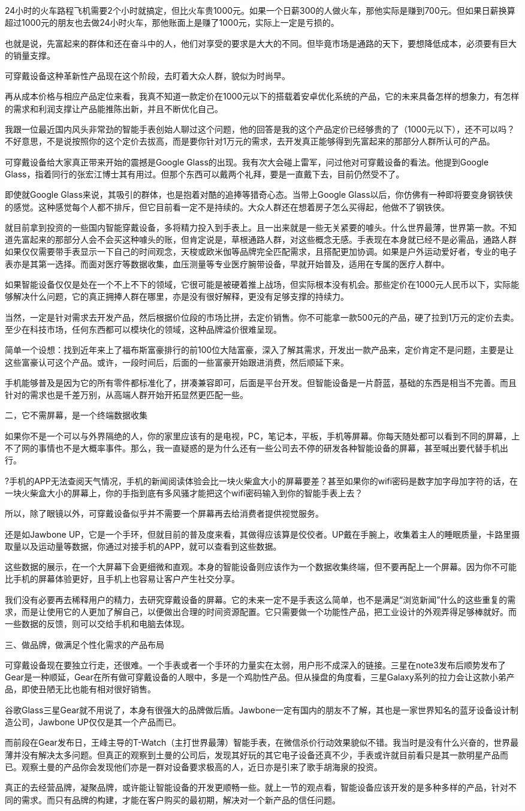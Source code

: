 24小时的火车路程飞机需要2个小时就搞定，但比火车贵1000元。如果一个日薪300的人做火车，那他实际是赚到700元。但如果日薪换算超过1000元的朋友也去做24小时火车，那他账面上是赚了1000元，实际上一定是亏损的。

也就是说，先富起来的群体和还在奋斗中的人，他们对享受的要求是大大的不同。但毕竟市场是通路的天下，要想降低成本，必须要有巨大的销量支撑。

可穿戴设备这种革新性产品现在这个阶段，去盯着大众人群，貌似为时尚早。

再从成本价格与相应产品定位来看，我真不知道一款定价在1000元以下的搭载着安卓优化系统的产品，它的未来具备怎样的想象力，有怎样的需求和利润支撑让产品能推陈出新，并且不断优化自己。

我跟一位最近国内风头非常劲的智能手表创始人聊过这个问题，他的回答是我的这个产品定价已经够贵的了（1000元以下），还不可以吗？不好意思，不是说按照你的这个定价去拔高，而是要你针对1万元的需求，去开发真正能够得到先富起来的那部分人群所认可的产品。

可穿戴设备给大家真正带来开始的震撼是Google Glass的出现。我有次大会碰上雷军，问过他对可穿戴设备的看法。他提到Google Glass，指着同行的张宏江博士其有用过。但那个东西可以戴两个礼拜，要是一直戴下去，目前仍然受不了。

即使就Google Glass来说，其吸引的群体，也是抱着对酷的追捧等猎奇心态。当带上Google Glass以后，你仿佛有一种即将要变身钢铁侠的感觉。这种感觉每个人都不排斥，但它目前看一定不是持续的。大众人群还在想着房子怎么买得起，他做不了钢铁侠。

就目前拿到投资的一些国内智能穿戴设备，多将精力投入到手表上。且一出来就是一些无关紧要的噱头。什么世界最薄，世界第一款。不知道先富起来的那部分人会不会买这种噱头的账，但肯定说是，草根通路人群，对这些概念无感。手表现在本身就已经不是必需品，通路人群如果仅仅需要带手表显示一下自己的时间观念，天梭或欧米伽等品牌完全匹配需求，且搭配更加协调。如果是户外运动爱好者，专业的电子表亦是其第一选择。而面对医疗等数据收集，血压测量等专业医疗腕带设备，早就开始普及，适用在专属的医疗人群中。

如果智能设备仅仅是处在一个不上不下的领域，它很可能是被硬着推上战场，但实际根本没有机会。那些定价在1000元人民币以下，实际能够解决什么问题，它的真正拥捧人群在哪里，亦是没有很好解释，更没有足够支撑的持续力。

当然，一定是针对需求去开发产品，然后根据价位段的市场比拼，去定价销售。你不可能拿一款500元的产品，硬了拉到1万元的定价去卖。至少在科技市场，任何东西都可以模块化的领域，这种品牌溢价很难呈现。

简单一个设想：找到近年来上了福布斯富豪排行的前100位大陆富豪，深入了解其需求，开发出一款产品来，定价肯定不是问题，主要是让这些富豪认可这个产品。或许，一段时间后，后面的一些富豪开始跟进消费，然后顺延下来。

手机能够普及是因为它的所有零件都标准化了，拼凑兼容即可，后面是平台开发。但智能设备是一片蔚蓝，基础的东西是相当不完善。而且针对的需求也是千差万别，从高端人群开始开拓显然更匹配一些。

二，它不需屏幕，是一个终端数据收集

如果你不是一个可以与外界隔绝的人，你的家里应该有的是电视，PC，笔记本，平板，手机等屏幕。你每天随处都可以看到不同的屏幕，上不了网的事情也不是大概率事件。那么，我一直疑惑的是为什么还有一些公司去不停的研发各种智能设备的屏幕，甚至喊出要代替手机出行。

?手机的APP无法查阅天气情况，手机的新闻阅读体验会比一块火柴盒大小的屏幕要差？甚至如果你的wifi密码是数字加字母加字符的话，在一块火柴盒大小的屏幕上，你的手指到底有多风骚才能把这个wifi密码输入到你的智能手表上去？

所以，除了眼镜以外，可穿戴设备似乎并不需要一个屏幕再去给消费者提供视觉服务。

还是如Jawbone UP，它是一个手环，但就目前的普及度来看，其做得应该算是佼佼者。UP戴在手腕上，收集着主人的睡眠质量，卡路里摄取量以及运动量等数据，你通过对接手机的APP，就可以查看到这些数据。

这些数据的展示，在一个大屏幕下会更细微和直观。本身的智能设备则应该作为一个数据收集终端，但不要再配上一个屏幕。因为你不可能比手机的屏幕体验更好，且手机上也容易让客户产生社交分享。

我们没有必要再去稀释用户的精力，去研究穿戴设备的屏幕。它的未来一定不是手表这么简单，也不是满足“浏览新闻”什么的这些重复的需求，而是让使用它的人更加了解自己，以便做出合理的时间资源配置。它只需要做一个功能性产品，把工业设计的外观弄得足够棒就好。而一些数据的反馈，则可以交给手机和电脑去体现。

三、做品牌，做满足个性化需求的产品布局

可穿戴设备现在要独立行走，还很难。一个手表或者一个手环的力量实在太弱，用户形不成深入的链接。三星在note3发布后顺势发布了Gear是一种顺延，Gear在所有做可穿戴设备的人眼中，多是一个鸡肋性产品。但从操盘的角度看，三星Galaxy系列的拉力会让这款小弟产品，即使丑陋无比也能有相对很好销售。

谷歌Glass三星Gear就不用说了，本身有很强大的品牌做后盾。Jawbone一定有国内的朋友不了解，其也是一家世界知名的蓝牙设备设计制造公司，Jawbone UP仅仅是其一个产品而已。

而前段在Gear发布日，王峰主导的T-Watch（主打世界最薄）智能手表，在微信杀价行动效果貌似不错。我当时是没有什么兴奋的，世界最薄并没有解决太多问题。但真正的观察到土曼的公司后，发现其好玩的其它电子设备还真不少，手表或许就目前看只是其一款明星产品而已。观察土曼的产品你会发现他们亦是一群对设备要求极高的人，近日亦是引来了歌手胡海泉的投资。

真正的去经营品牌，凝聚品牌，或许能让智能设备的开发更顺畅一些。就上一节的观点看，智能设备应该开发的是多种多样的产品，针对不同的需求。而只有品牌的构建，才能在客户购买的最初期，解决对一个新产品的信任问题。
